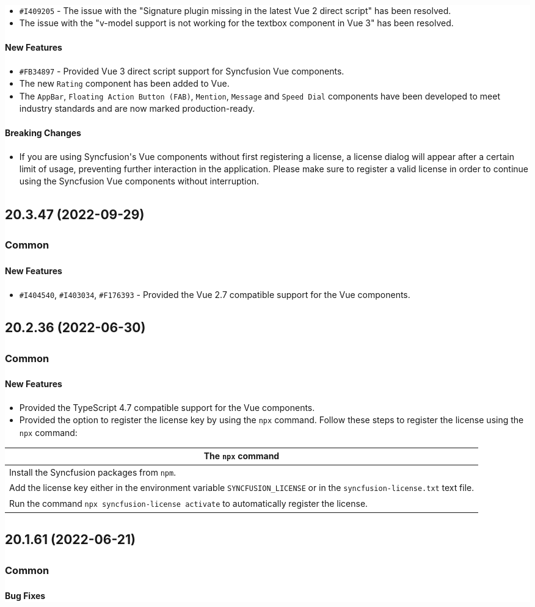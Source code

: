- `#I409205` - The issue with the "Signature plugin missing in the latest Vue 2 direct script" has been resolved.
- The issue with the "v-model support is not working for the textbox component in Vue 3" has been resolved.

#### New Features

- `#FB34897` - Provided Vue 3 direct script support for Syncfusion Vue components.
- The new `Rating` component has been added to Vue.
- The `AppBar`, `Floating Action Button (FAB)`, `Mention`, `Message` and `Speed Dial` components have been developed to meet industry standards and are now marked production-ready.

#### Breaking Changes

- If you are using Syncfusion's Vue components without first registering a license, a license dialog will appear after a certain limit of usage, preventing further interaction in the application. Please make sure to register a valid license in order to continue using the Syncfusion Vue components without interruption.

## 20.3.47 (2022-09-29)

### Common

#### New Features

- `#I404540`, `#I403034`, `#F176393` - Provided the Vue 2.7 compatible support for the Vue components.

## 20.2.36 (2022-06-30)

### Common

#### New Features

- Provided the TypeScript 4.7 compatible support for the Vue components.
- Provided the option to register the license key by using the `npx` command. Follow these steps to register the license using the `npx` command:

| The `npx` command | 
|---|
| Install the Syncfusion packages from `npm`. | 
| Add the license key either in the environment variable `SYNCFUSION_LICENSE` or in the `syncfusion-license.txt` text file. | 
| Run the command `npx syncfusion-license activate` to automatically register the license. |

## 20.1.61 (2022-06-21)

### Common

#### Bug Fixes
